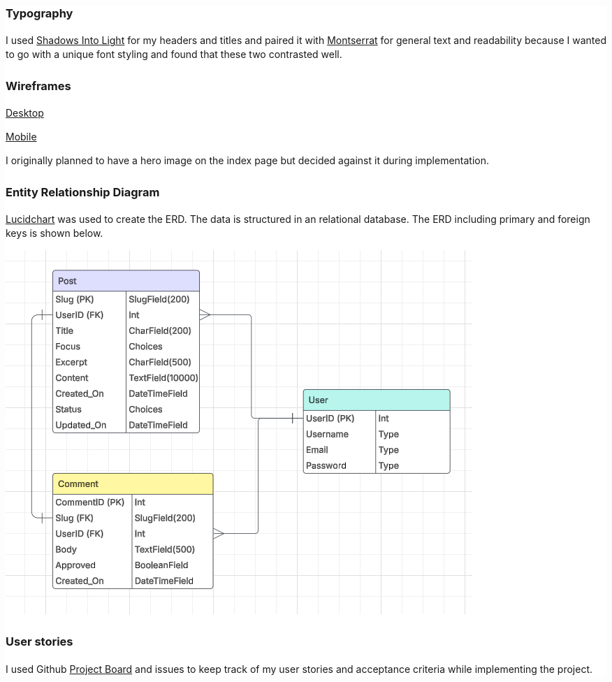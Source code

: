 ### Typography

I used [Shadows Into Light](https://fonts.google.com/specimen/Shadows+Into+Light) for my headers and titles and paired it with [Montserrat](https://fonts.google.com/specimen/Montserrat) for general text and readability because I wanted to go with a unique font styling and found that these two contrasted well.

### Wireframes

[Desktop](documentation\readme\wireframes\desktop-wireframes.png)

[Mobile](documentation\readme\wireframes\mobile-wireframes.png)

I originally planned to have a hero image on the index page but decided against it during implementation.

### Entity Relationship Diagram

[Lucidchart](https://www.lucidchart.com/) was used to create the ERD. The data is structured in an relational database. The ERD including primary and foreign keys is shown below.

![Entity Relationship Diagram (ERD)](documentation\readme\ERD.png)

### User stories

I used Github [Project Board](https://github.com/users/cajones93/projects/3/views/1) and issues to keep track of my user stories and acceptance criteria while implementing the project.
